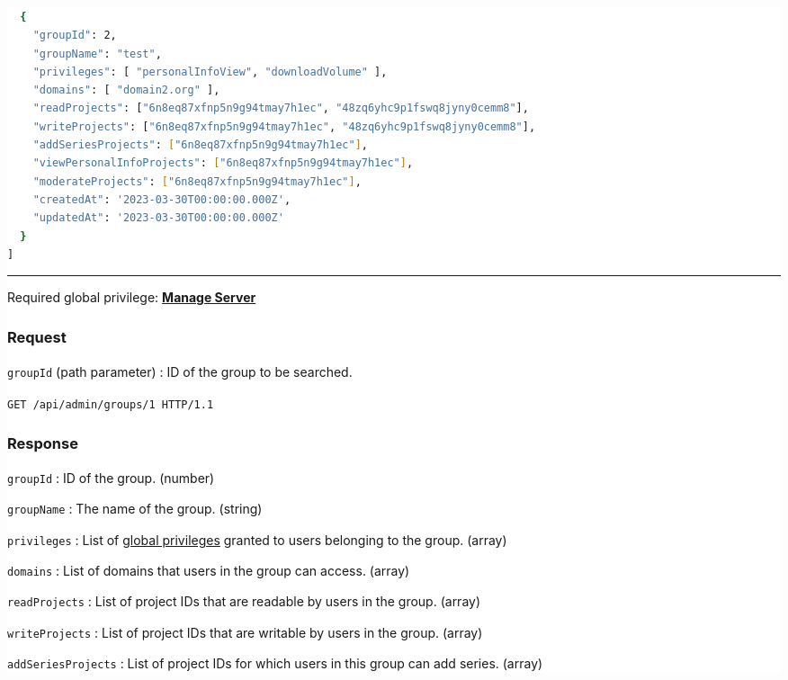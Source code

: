 ```bash title="Example"
  {
    "groupId": 2,
    "groupName": "test",
    "privileges": [ "personalInfoView", "downloadVolume" ],
    "domains": [ "domain2.org" ],
    "readProjects": ["6n8eq87xfnp5n9g94tmay7h1ec", "48zq6yhc9p1fswq8jyny0cemm8"],
    "writeProjects": ["6n8eq87xfnp5n9g94tmay7h1ec", "48zq6yhc9p1fswq8jyny0cemm8"],
    "addSeriesProjects": ["6n8eq87xfnp5n9g94tmay7h1ec"],
    "viewPersonalInfoProjects": ["6n8eq87xfnp5n9g94tmay7h1ec"],
    "moderateProjects": ["6n8eq87xfnp5n9g94tmay7h1ec"],
    "createdAt": '2023-03-30T00:00:00.000Z',
    "updatedAt": '2023-03-30T00:00:00.000Z'
  }
]
```

---

<ApiPreamble verb="get" path="/admin/groups/:groupId" />

Required global privilege: [**Manage Server**](../../../docs/admin/group-settings#list-of-global-privileges)

### Request

`groupId` (path parameter)
: ID of the group to be searched.

```bash title="Example"
GET /api/admin/groups/1 HTTP/1.1
```

### Response

`groupId`
: ID of the group. (number)

`groupName`
: The name of the group. (string)

`privileges`
: List of [global privileges](../../admin/group-settings#list-of-global-privileges) granted to users belonging to the group. (array)

`domains`
: List of domains that users in the group can access. (array)

`readProjects`
: List of project IDs that are readable by users in the group. (array)

`writeProjects`
: List of project IDs that are writable by users in the group. (array)

`addSeriesProjects`
: List of project IDs for which users in this group can add series. (array)
